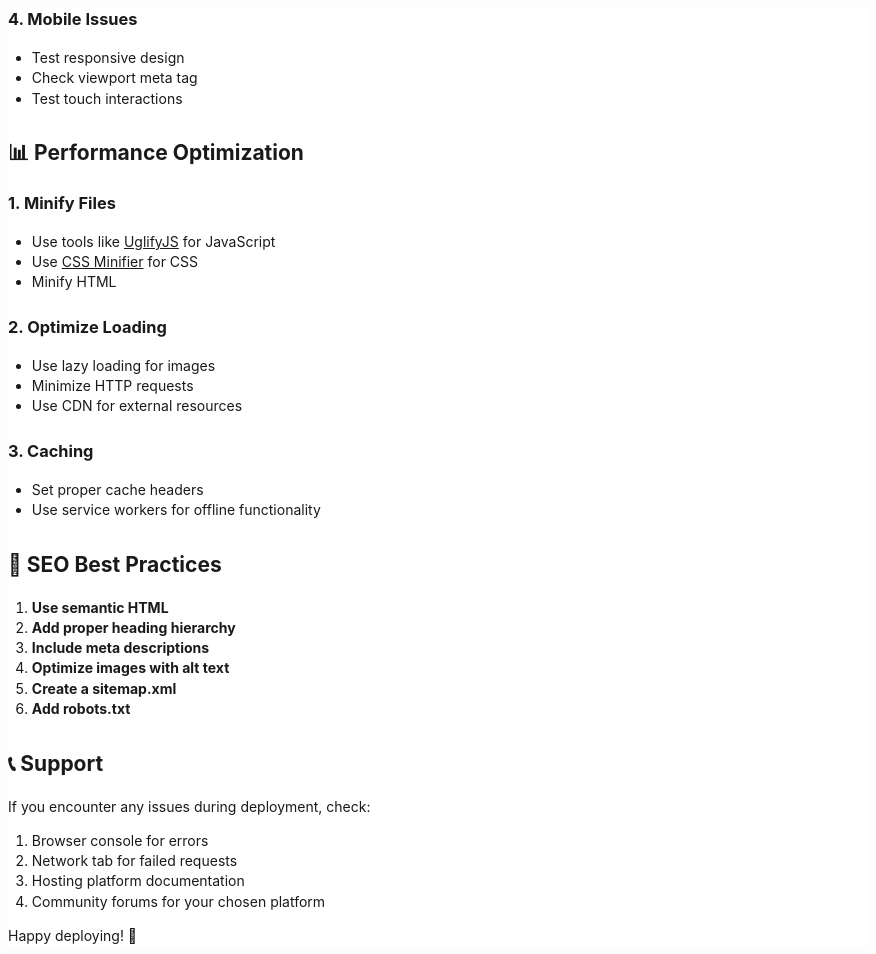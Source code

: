 ### 4. Mobile Issues
- Test responsive design
- Check viewport meta tag
- Test touch interactions

## 📊 Performance Optimization

### 1. Minify Files
- Use tools like [UglifyJS](https://github.com/mishoo/UglifyJS) for JavaScript
- Use [CSS Minifier](https://cssminifier.com/) for CSS
- Minify HTML

### 2. Optimize Loading
- Use lazy loading for images
- Minimize HTTP requests
- Use CDN for external resources

### 3. Caching
- Set proper cache headers
- Use service workers for offline functionality

## 🎯 SEO Best Practices

1. **Use semantic HTML**
2. **Add proper heading hierarchy**
3. **Include meta descriptions**
4. **Optimize images with alt text**
5. **Create a sitemap.xml**
6. **Add robots.txt**

## 📞 Support

If you encounter any issues during deployment, check:
1. Browser console for errors
2. Network tab for failed requests
3. Hosting platform documentation
4. Community forums for your chosen platform

Happy deploying! 🚀

